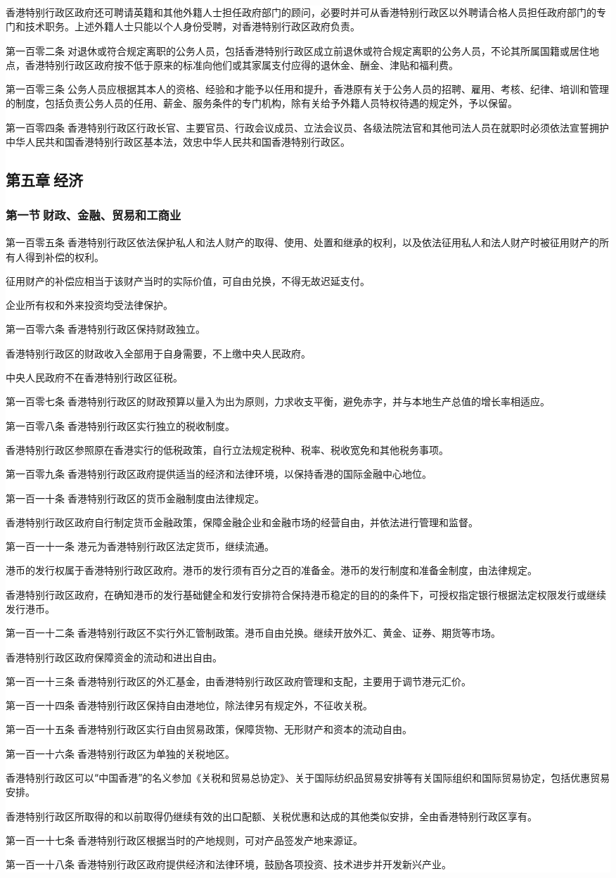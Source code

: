 香港特别行政区政府还可聘请英籍和其他外籍人士担任政府部门的顾问，必要时并可从香港特别行政区以外聘请合格人员担任政府部门的专门和技术职务。上述外籍人士只能以个人身份受聘，对香港特别行政区政府负责。

第一百零二条 对退休或符合规定离职的公务人员，包括香港特别行政区成立前退休或符合规定离职的公务人员，不论其所属国籍或居住地点，香港特别行政区政府按不低于原来的标准向他们或其家属支付应得的退休金、酬金、津贴和福利费。

第一百零三条 公务人员应根据其本人的资格、经验和才能予以任用和提升，香港原有关于公务人员的招聘、雇用、考核、纪律、培训和管理的制度，包括负责公务人员的任用、薪金、服务条件的专门机构，除有关给予外籍人员特权待遇的规定外，予以保留。

第一百零四条 香港特别行政区行政长官、主要官员、行政会议成员、立法会议员、各级法院法官和其他司法人员在就职时必须依法宣誓拥护中华人民共和国香港特别行政区基本法，效忠中华人民共和国香港特别行政区。

## 第五章 经济

### 第一节 财政、金融、贸易和工商业

第一百零五条 香港特别行政区依法保护私人和法人财产的取得、使用、处置和继承的权利，以及依法征用私人和法人财产时被征用财产的所有人得到补偿的权利。

征用财产的补偿应相当于该财产当时的实际价值，可自由兑换，不得无故迟延支付。

企业所有权和外来投资均受法律保护。

第一百零六条 香港特别行政区保持财政独立。

香港特别行政区的财政收入全部用于自身需要，不上缴中央人民政府。

中央人民政府不在香港特别行政区征税。

第一百零七条 香港特别行政区的财政预算以量入为出为原则，力求收支平衡，避免赤字，并与本地生产总值的增长率相适应。

第一百零八条 香港特别行政区实行独立的税收制度。

香港特别行政区参照原在香港实行的低税政策，自行立法规定税种、税率、税收宽免和其他税务事项。

第一百零九条 香港特别行政区政府提供适当的经济和法律环境，以保持香港的国际金融中心地位。

第一百一十条 香港特别行政区的货币金融制度由法律规定。

香港特别行政区政府自行制定货币金融政策，保障金融企业和金融市场的经营自由，并依法进行管理和监督。

第一百一十一条 港元为香港特别行政区法定货币，继续流通。

港币的发行权属于香港特别行政区政府。港币的发行须有百分之百的准备金。港币的发行制度和准备金制度，由法律规定。

香港特别行政区政府，在确知港币的发行基础健全和发行安排符合保持港币稳定的目的的条件下，可授权指定银行根据法定权限发行或继续发行港币。

第一百一十二条 香港特别行政区不实行外汇管制政策。港币自由兑换。继续开放外汇、黄金、证券、期货等市场。

香港特别行政区政府保障资金的流动和进出自由。

第一百一十三条 香港特别行政区的外汇基金，由香港特别行政区政府管理和支配，主要用于调节港元汇价。

第一百一十四条 香港特别行政区保持自由港地位，除法律另有规定外，不征收关税。

第一百一十五条 香港特别行政区实行自由贸易政策，保障货物、无形财产和资本的流动自由。

第一百一十六条 香港特别行政区为单独的关税地区。

香港特别行政区可以“中国香港”的名义参加《关税和贸易总协定》、关于国际纺织品贸易安排等有关国际组织和国际贸易协定，包括优惠贸易安排。

香港特别行政区所取得的和以前取得仍继续有效的出口配额、关税优惠和达成的其他类似安排，全由香港特别行政区享有。

第一百一十七条 香港特别行政区根据当时的产地规则，可对产品签发产地来源证。

第一百一十八条 香港特别行政区政府提供经济和法律环境，鼓励各项投资、技术进步并开发新兴产业。
